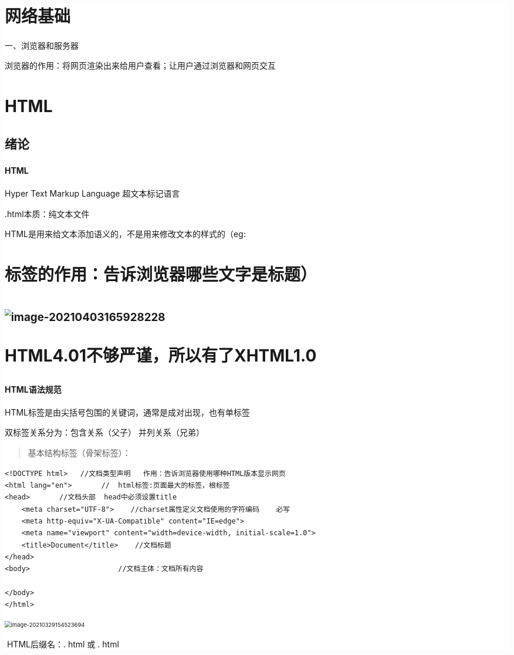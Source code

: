# 网络基础

一、浏览器和服务器

浏览器的作用：将网页渲染出来给用户查看；让用户通过浏览器和网页交互







# HTML

## 绪论

#### HTML

Hyper Text Markup Language 超文本标记语言

.html本质：纯文本文件   

HTML是用来给文本添加语义的，不是用来修改文本的样式的（eg: <h1>标签的作用：告诉浏览器哪些文字是标题）

<img src="C:\Users\malan\AppData\Roaming\Typora\typora-user-images\image-20210403165928228.png" alt="image-20210403165928228" style="zoom:67%;" />

HTML4.01不够严谨，所以有了XHTML1.0

#### HTML语法规范

HTML标签是由尖括号包围的关键词，通常是成对出现，也有单标签

双标签关系分为：包含关系（父子）    并列关系（兄弟）



>  基本结构标签（骨架标签）：  

```
<!DOCTYPE html>   //文档类型声明   作用：告诉浏览器使用哪种HTML版本显示网页
<html lang="en">       //  html标签:页面最大的标签，根标签
<head>       //文档头部  head中必须设置title
    <meta charset="UTF-8">    //charset属性定义文档使用的字符编码    必写
    <meta http-equiv="X-UA-Compatible" content="IE=edge">
    <meta name="viewport" content="width=device-width, initial-scale=1.0">
    <title>Document</title>    //文档标题
</head>
<body>                     //文档主体：文档所有内容
    
</body>
</html>
```

<img src="C:\Users\malan\AppData\Roaming\Typora\typora-user-images\image-20210329154523694.png" alt="image-20210329154523694" style="zoom: 67%;" />

​	HTML后缀名：. html   或 . html

